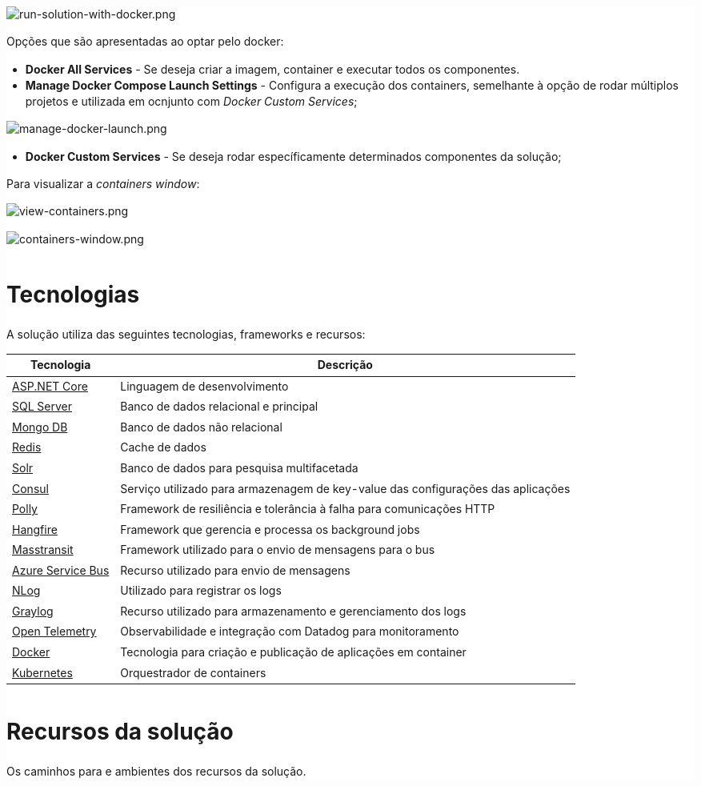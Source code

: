 ![run-solution-with-docker.png](assets/run-solution-with-docker.png)

Opções que são apresentadas ao optar pelo docker:
- **Docker All Services** - Se deseja criar a imagem, container e executar todos os componentes.
- **Manage Docker Compose Launch Settings** - Configura a execução dos containers, semelhante à opção de rodar múltiplos projetos e utilizada em ocnjunto com *Docker Custom Services*;

![manage-docker-launch.png](assets/manage-docker-launch.png)

- **Docker Custom Services** - Se deseja rodar específicamente determinados componentes da solução;

Para visualizar a *containers window*:

![view-containers.png](assets/view-containers.png)

![containers-window.png](assets/containers-window.png)

# Tecnologias
A solução utiliza das seguintes tecnologias, frameworks e recursos:

| Tecnologia | Descrição |
|--|--|
| [ASP.NET Core](https://docs.microsoft.com/en-us/aspnet/core/introduction-to-aspnet-core?view=aspnetcore-6.0) | Linguagem de desenvolvimento |
| [SQL Server](https://www.microsoft.com/pt-br/sql-server/) | Banco de dados relacional e principal |
| [Mongo DB](https://www.mongodb.com/) | Banco de dados não relacional |
| [Redis](https://redis.io/) | Cache de dados |
| [Solr](https://solr.apache.org/) | Banco de dados para pesquisa multifacetada |
| [Consul](https://www.consul.io/) | Serviço utilizado para armazenagem de key-value das configurações das aplicações |
| [Polly](http://www.thepollyproject.org/) | Framework de resiliência e tolerância à falha para comunicações HTTP |
| [Hangfire](https://www.hangfire.io/) | Framework que gerencia e processa os background jobs |
| [Masstransit](https://masstransit-project.com/) | Framework utilizado para o envio de mensagens para o bus |
| [Azure Service Bus](https://azure.microsoft.com/en-us/services/service-bus/) | Recurso utilizado para envio de mensagens |
| [NLog](https://nlog-project.org/) | Utilizado para registrar os logs |
| [Graylog](https://www.graylog.org/) | Recurso utilizado para armazenamento e gerenciamento dos logs |
| [Open Telemetry](https://opentelemetry.io/) | Observabilidade e integração com Datadog para monitoramento |
| [Docker](https://www.docker.com/) | Tecnologia para criação e publicação de aplicações em container |
| [Kubernetes](https://kubernetes.io/pt-br/) | Orquestrador de containers |

# Recursos da solução
Os caminhos para e ambientes dos recursos da solução.
